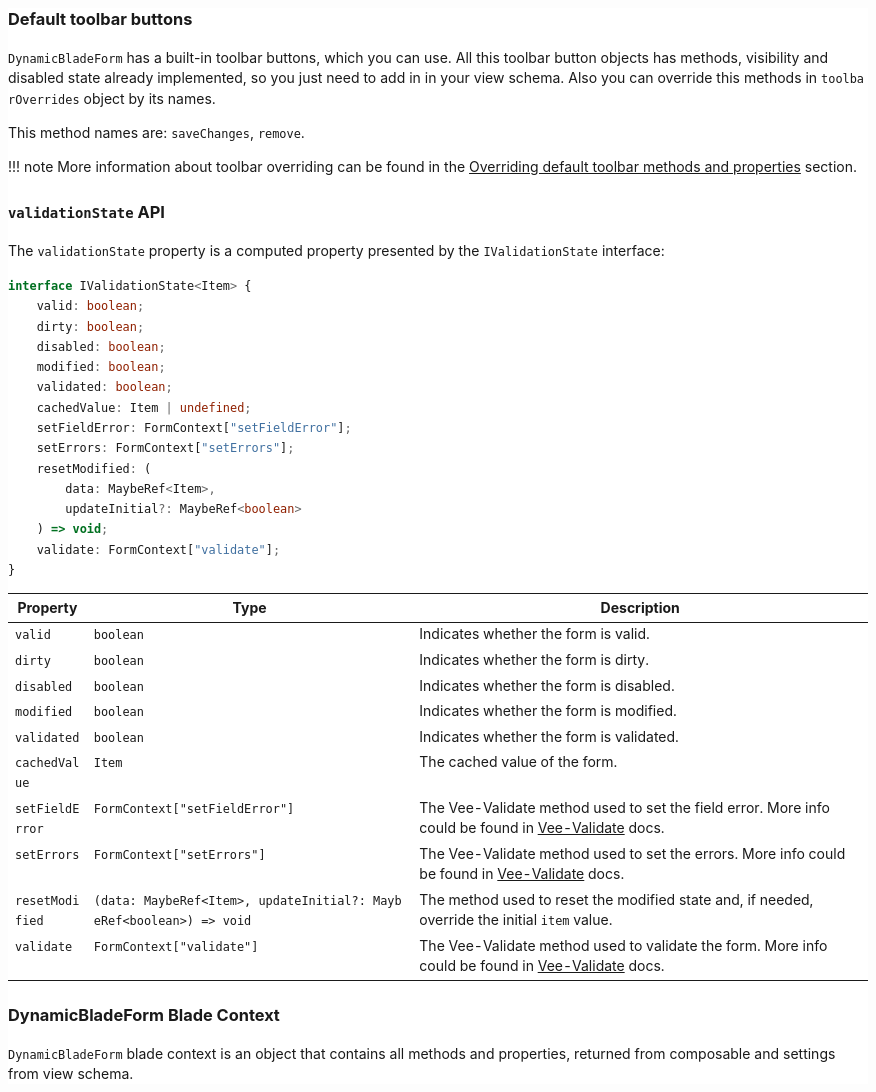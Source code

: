 ### Default toolbar buttons

`DynamicBladeForm` has a built-in toolbar buttons, which you can use. All this toolbar button objects has methods, visibility and disabled state already implemented, so you just need to add in in your view schema. Also you can override this methods in `toolbarOverrides` object by its names.

This method names are: `saveChanges`, `remove`.

!!! note
More information about toolbar overriding can be found in the [Overriding default toolbar methods and properties](../../Controls/toolbar.md#overriding-default-toolbar-methods-and-properties) section.

### `validationState` API

The `validationState` property is a computed property presented by the `IValidationState` interface:

```typescript
interface IValidationState<Item> {
    valid: boolean;
    dirty: boolean;
    disabled: boolean;
    modified: boolean;
    validated: boolean;
    cachedValue: Item | undefined;
    setFieldError: FormContext["setFieldError"];
    setErrors: FormContext["setErrors"];
    resetModified: (
        data: MaybeRef<Item>,
        updateInitial?: MaybeRef<boolean>
    ) => void;
    validate: FormContext["validate"];
}
```

| Property        | Type                                                                | Description                                                                                                                                                  |
| --------------- | ------------------------------------------------------------------- | ------------------------------------------------------------------------------------------------------------------------------------------------------------ |
| `valid`         | `boolean`                                                           | Indicates whether the form is valid.                                                                                                                         |
| `dirty`         | `boolean`                                                           | Indicates whether the form is dirty.                                                                                                                         |
| `disabled`      | `boolean`                                                           | Indicates whether the form is disabled.                                                                                                                      |
| `modified`      | `boolean`                                                           | Indicates whether the form is modified.                                                                                                                      |
| `validated`     | `boolean`                                                           | Indicates whether the form is validated.                                                                                                                     |
| `cachedValue`   | `Item`                                                              | The cached value of the form.                                                                                                                                |
| `setFieldError` | `FormContext["setFieldError"]`                                      | The Vee-Validate method used to set the field error. More info could be found in [Vee-Validate](https://vee-validate.logaretm.com/v4/api/form#default) docs. |
| `setErrors`     | `FormContext["setErrors"]`                                          | The Vee-Validate method used to set the errors. More info could be found in [Vee-Validate](https://vee-validate.logaretm.com/v4/api/form#default) docs.      |
| `resetModified` | `(data: MaybeRef<Item>, updateInitial?: MaybeRef<boolean>) => void` | The method used to reset the modified state and, if needed, override the initial `item` value.                                                               |
| `validate`      | `FormContext["validate"]`                                           | The Vee-Validate method used to validate the form. More info could be found in [Vee-Validate](https://vee-validate.logaretm.com/v4/api/form#default) docs.   |

### DynamicBladeForm Blade Context

`DynamicBladeForm` blade context is an object that contains all methods and properties, returned from composable and settings from view schema.
